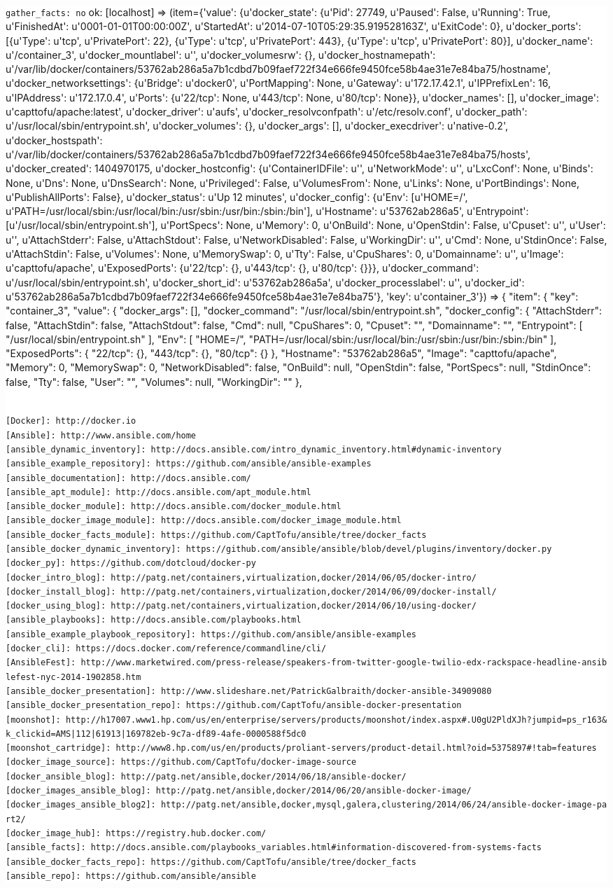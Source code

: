 ```gather_facts: no```
    ok: [localhost] => (item={'value': {u'docker_state': {u'Pid': 27749, u'Paused': False, u'Running': True, u'FinishedAt': u'0001-01-01T00:00:00Z', u'StartedAt': u'2014-07-10T05:29:35.919528163Z', u'ExitCode': 0}, u'docker_ports': [{u'Type': u'tcp', u'PrivatePort': 22}, {u'Type': u'tcp', u'PrivatePort': 443}, {u'Type': u'tcp', u'PrivatePort': 80}], u'docker_name': u'/container_3', u'docker_mountlabel': u'', u'docker_volumesrw': {}, u'docker_hostnamepath': u'/var/lib/docker/containers/53762ab286a5a7b1cdbd7b09faef722f34e666fe9450fce58b4ae31e7e84ba75/hostname', u'docker_networksettings': {u'Bridge': u'docker0', u'PortMapping': None, u'Gateway': u'172.17.42.1', u'IPPrefixLen': 16, u'IPAddress': u'172.17.0.4', u'Ports': {u'22/tcp': None, u'443/tcp': None, u'80/tcp': None}}, u'docker_names': [], u'docker_image': u'capttofu/apache:latest', u'docker_driver': u'aufs', u'docker_resolvconfpath': u'/etc/resolv.conf', u'docker_path': u'/usr/local/sbin/entrypoint.sh', u'docker_volumes': {}, u'docker_args': [], u'docker_execdriver': u'native-0.2', u'docker_hostspath': u'/var/lib/docker/containers/53762ab286a5a7b1cdbd7b09faef722f34e666fe9450fce58b4ae31e7e84ba75/hosts', u'docker_created': 1404970175, u'docker_hostconfig': {u'ContainerIDFile': u'', u'NetworkMode': u'', u'LxcConf': None, u'Binds': None, u'Dns': None, u'DnsSearch': None, u'Privileged': False, u'VolumesFrom': None, u'Links': None, u'PortBindings': None, u'PublishAllPorts': False}, u'docker_status': u'Up 12 minutes', u'docker_config': {u'Env': [u'HOME=/', u'PATH=/usr/local/sbin:/usr/local/bin:/usr/sbin:/usr/bin:/sbin:/bin'], u'Hostname': u'53762ab286a5', u'Entrypoint': [u'/usr/local/sbin/entrypoint.sh'], u'PortSpecs': None, u'Memory': 0, u'OnBuild': None, u'OpenStdin': False, u'Cpuset': u'', u'User': u'', u'AttachStderr': False, u'AttachStdout': False, u'NetworkDisabled': False, u'WorkingDir': u'', u'Cmd': None, u'StdinOnce': False, u'AttachStdin': False, u'Volumes': None, u'MemorySwap': 0, u'Tty': False, u'CpuShares': 0, u'Domainname': u'', u'Image': u'capttofu/apache', u'ExposedPorts': {u'22/tcp': {}, u'443/tcp': {}, u'80/tcp': {}}}, u'docker_command': u'/usr/local/sbin/entrypoint.sh', u'docker_short_id': u'53762ab286a5a', u'docker_processlabel': u'', u'docker_id': u'53762ab286a5a7b1cdbd7b09faef722f34e666fe9450fce58b4ae31e7e84ba75'}, 'key': u'container_3'}) => {
        "item": {
            "key": "container_3",
            "value": {
                "docker_args": [],
                "docker_command": "/usr/local/sbin/entrypoint.sh",
                "docker_config": {
                    "AttachStderr": false,
                    "AttachStdin": false,
                    "AttachStdout": false,
                    "Cmd": null,
                    "CpuShares": 0,
                    "Cpuset": "",
                    "Domainname": "",
                    "Entrypoint": [
                        "/usr/local/sbin/entrypoint.sh"
                    ],
                    "Env": [
                        "HOME=/",
                        "PATH=/usr/local/sbin:/usr/local/bin:/usr/sbin:/usr/bin:/sbin:/bin"
                    ],
                    "ExposedPorts": {
                        "22/tcp": {},
                        "443/tcp": {},
                        "80/tcp": {}
                    },
                    "Hostname": "53762ab286a5",
                    "Image": "capttofu/apache",
                    "Memory": 0,
                    "MemorySwap": 0,
                    "NetworkDisabled": false,
                    "OnBuild": null,
                    "OpenStdin": false,
                    "PortSpecs": null,
                    "StdinOnce": false,
                    "Tty": false,
                    "User": "",
                    "Volumes": null,
                    "WorkingDir": ""
                },
 ```

[Docker]: http://docker.io
[Ansible]: http://www.ansible.com/home
[ansible_dynamic_inventory]: http://docs.ansible.com/intro_dynamic_inventory.html#dynamic-inventory
[ansible_example_repository]: https://github.com/ansible/ansible-examples
[ansible_documentation]: http://docs.ansible.com/
[ansible_apt_module]: http://docs.ansible.com/apt_module.html
[ansible_docker_module]: http://docs.ansible.com/docker_module.html
[ansible_docker_image_module]: http://docs.ansible.com/docker_image_module.html 
[ansible_docker_facts_module]: https://github.com/CaptTofu/ansible/tree/docker_facts
[ansible_docker_dynamic_inventory]: https://github.com/ansible/ansible/blob/devel/plugins/inventory/docker.py
[docker_py]: https://github.com/dotcloud/docker-py
[docker_intro_blog]: http://patg.net/containers,virtualization,docker/2014/06/05/docker-intro/
[docker_install_blog]: http://patg.net/containers,virtualization,docker/2014/06/09/docker-install/
[docker_using_blog]: http://patg.net/containers,virtualization,docker/2014/06/10/using-docker/
[ansible_playbooks]: http://docs.ansible.com/playbooks.html
[ansible_example_playbook_repository]: https://github.com/ansible/ansible-examples
[docker_cli]: https://docs.docker.com/reference/commandline/cli/
[AnsibleFest]: http://www.marketwired.com/press-release/speakers-from-twitter-google-twilio-edx-rackspace-headline-ansiblefest-nyc-2014-1902858.htm
[ansible_docker_presentation]: http://www.slideshare.net/PatrickGalbraith/docker-ansible-34909080
[ansible_docker_presentation_repo]: https://github.com/CaptTofu/ansible-docker-presentation
[moonshot]: http://h17007.www1.hp.com/us/en/enterprise/servers/products/moonshot/index.aspx#.U0gU2PldXJh?jumpid=ps_r163&k_clickid=AMS|112|61913|169782eb-9c7a-df89-4afe-0000588f5dc0
[moonshot_cartridge]: http://www8.hp.com/us/en/products/proliant-servers/product-detail.html?oid=5375897#!tab=features
[docker_image_source]: https://github.com/CaptTofu/docker-image-source
[docker_ansible_blog]: http://patg.net/ansible,docker/2014/06/18/ansible-docker/
[docker_images_ansible_blog]: http://patg.net/ansible,docker/2014/06/20/ansible-docker-image/
[docker_images_ansible_blog2]: http://patg.net/ansible,docker,mysql,galera,clustering/2014/06/24/ansible-docker-image-part2/
[docker_image_hub]: https://registry.hub.docker.com/
[ansible_facts]: http://docs.ansible.com/playbooks_variables.html#information-discovered-from-systems-facts
[ansible_docker_facts_repo]: https://github.com/CaptTofu/ansible/tree/docker_facts
[ansible_repo]: https://github.com/ansible/ansible